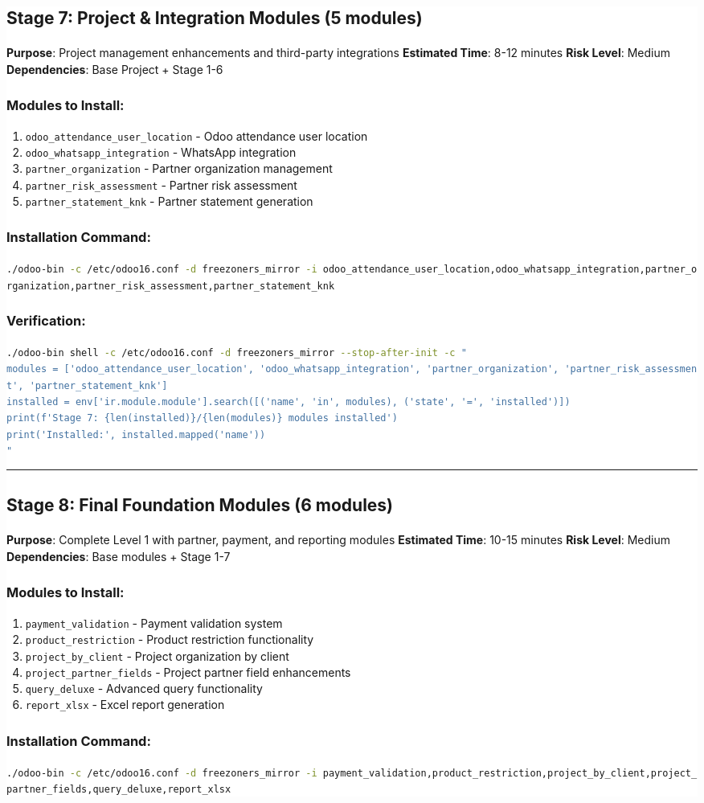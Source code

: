 
## Stage 7: Project & Integration Modules (5 modules)
**Purpose**: Project management enhancements and third-party integrations
**Estimated Time**: 8-12 minutes
**Risk Level**: Medium
**Dependencies**: Base Project + Stage 1-6

### Modules to Install:
1. `odoo_attendance_user_location` - Odoo attendance user location
2. `odoo_whatsapp_integration` - WhatsApp integration
3. `partner_organization` - Partner organization management
4. `partner_risk_assessment` - Partner risk assessment
5. `partner_statement_knk` - Partner statement generation

### Installation Command:
```bash
./odoo-bin -c /etc/odoo16.conf -d freezoners_mirror -i odoo_attendance_user_location,odoo_whatsapp_integration,partner_organization,partner_risk_assessment,partner_statement_knk
```

### Verification:
```bash
./odoo-bin shell -c /etc/odoo16.conf -d freezoners_mirror --stop-after-init -c "
modules = ['odoo_attendance_user_location', 'odoo_whatsapp_integration', 'partner_organization', 'partner_risk_assessment', 'partner_statement_knk']
installed = env['ir.module.module'].search([('name', 'in', modules), ('state', '=', 'installed')])
print(f'Stage 7: {len(installed)}/{len(modules)} modules installed')
print('Installed:', installed.mapped('name'))
"
```

---

## Stage 8: Final Foundation Modules (6 modules)
**Purpose**: Complete Level 1 with partner, payment, and reporting modules
**Estimated Time**: 10-15 minutes
**Risk Level**: Medium
**Dependencies**: Base modules + Stage 1-7

### Modules to Install:
1. `payment_validation` - Payment validation system
2. `product_restriction` - Product restriction functionality
3. `project_by_client` - Project organization by client
4. `project_partner_fields` - Project partner field enhancements
5. `query_deluxe` - Advanced query functionality
6. `report_xlsx` - Excel report generation

### Installation Command:
```bash
./odoo-bin -c /etc/odoo16.conf -d freezoners_mirror -i payment_validation,product_restriction,project_by_client,project_partner_fields,query_deluxe,report_xlsx
```
